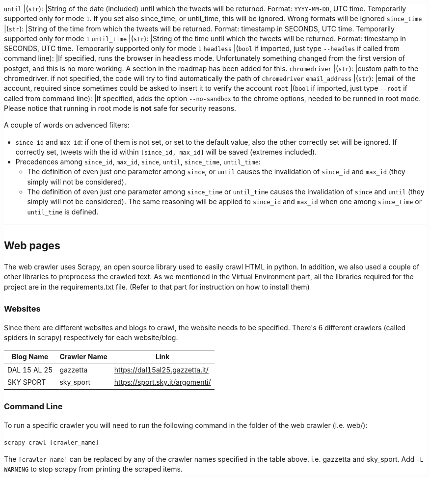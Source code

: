 `until` |(`str`): |String of the date (included) until which the tweets will be returned. Format: `YYYY-MM-DD`, UTC time. Temporarily supported only for mode `1`. If you set also since_time, or until_time, this will be ignored. Wrong formats will be ignored
`since_time` |(`str`): |String of the time from which the tweets will be returned. Format: timestamp in SECONDS, UTC time. Temporarily supported only for mode `1`
`until_time` |(`str`): |String of the time until which the tweets will be returned. Format: timestamp in SECONDS, UTC time. Temporarily supported only for mode `1`
`headless` |(`bool` if imported, just type `--headles` if called from command line): |If specified, runs the browser in headless mode. Unfortunately something changed from the first version of postget, and this is no more working. A section in the roadmap has been added for this.
`chromedriver` |(`str`): |custom path to the chromedriver. if not specified, the code will try to find automatically the path of `chromedriver`
`email_address` |(`str`): |email of the account, required since sometimes could be asked to insert it to verify the account
`root` |(`bool` if imported, just type `--root` if called from command line): |If specified, adds the option `--no-sandbox` to the chrome options, needed to be runned in root mode. Please notice that running in root mode is **not** safe for security reasons.

A couple of words on advenced filters:

- `since_id` and `max_id`: if one of them is not set, or set to the default value, also the other correctly set will be ignored. If correctly set, tweets with the id within `[since_id, max_id]` will be saved (extremes included).
- Precedences among `since_id`, `max_id`, `since`, `until`, `since_time`, `until_time`:
    - The definition of even just one parameter among `since`, or `until` causes the invalidation of `since_id` and `max_id` (they simply will not be considered).
    - The definition of even just one parameter among `since_time` or `until_time` causes the invalidation of `since` and `until` (they simply will not be considered). The same reasoning will be applied to `since_id` and `max_id` when one among `since_time` or `until_time` is defined.
___

## Web pages
The web crawler uses Scrapy, an open source library used to easily crawl HTML in python. In addition, we also used a couple of other libraries to preprocess the crawled text. As we mentioned in the Virtual Environment part, all the libraries required for the project are in the requirements.txt file. (Refer to that part for instruction on how to install them)

### Websites
Since there are different websites and blogs to crawl, the website needs to be specified. There's 6 different crawlers (called spiders in scrapy) respectively for each website/blog.

Blog Name         | Crawler Name            | Link
------------------|-------------------------|----------
DAL 15 AL 25      | gazzetta                | https://dal15al25.gazzetta.it/
SKY SPORT         | sky_sport               | https://sport.sky.it/argomenti/

### Command Line
To run a specific crawler you will need to run the following command in the folder of the web crawler (i.e. web/):
```
scrapy crawl [crawler_name]
```
The `[crawler_name]` can be replaced by any of the crawler names specified in the table above. i.e. gazzetta and sky_sport. Add `-L WARNING` to stop scrapy from printing the scraped items.
